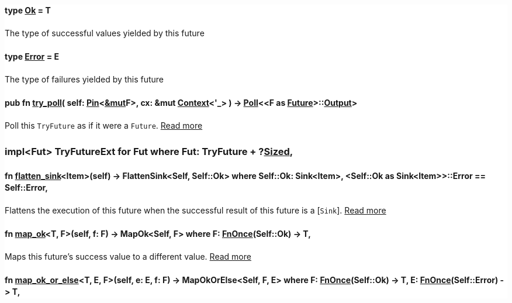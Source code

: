 #### type [Ok](/docs/api/rust/tauri/about:blank#associatedtype.Ok) = T

The type of successful values yielded by this future

#### type [Error](/docs/api/rust/tauri/about:blank#associatedtype.Error) = E

The type of failures yielded by this future

#### pub fn [try_poll](/docs/api/rust/tauri/about:blank#tymethod.try_poll)( self: [Pin](https://doc.rust-lang.org/1.54.0/core/pin/struct.Pin.html "struct core::pin::Pin")&lt;[&mut](https://doc.rust-lang.org/1.54.0/std/primitive.reference.html)F>, cx: &mut [Context](https://doc.rust-lang.org/1.54.0/core/task/wake/struct.Context.html "struct core::task::wake::Context")&lt;'\_> ) -> [Poll](https://doc.rust-lang.org/1.54.0/core/task/poll/enum.Poll.html "enum core::task::poll::Poll")&lt;&lt;F as [Future](https://doc.rust-lang.org/1.54.0/core/future/future/trait.Future.html "trait core::future::future::Future")>::[Output](https://doc.rust-lang.org/1.54.0/core/future/future/trait.Future.html#associatedtype.Output "type core::future::future::Future::Output")>

Poll this `TryFuture` as if it were a `Future`. [Read more](/docs/api/rust/tauri/about:blank#tymethod.try_poll)

### impl&lt;Fut> TryFutureExt for Fut where Fut: TryFuture + ?[Sized](https://doc.rust-lang.org/1.54.0/core/marker/trait.Sized.html "trait core::marker::Sized"),

#### fn [flatten_sink](/docs/api/rust/tauri/about:blank#method.flatten_sink)&lt;Item>(self) -> FlattenSink&lt;Self, Self::Ok> where Self::Ok: Sink&lt;Item>, &lt;Self::Ok as Sink&lt;Item>>::Error == Self::Error,

Flattens the execution of this future when the successful result of this future is a \[`Sink`]. [Read more](/docs/api/rust/tauri/about:blank#method.flatten_sink)

#### fn [map_ok](/docs/api/rust/tauri/about:blank#method.map_ok)&lt;T, F>(self, f: F) -> MapOk&lt;Self, F> where F: [FnOnce](https://doc.rust-lang.org/1.54.0/core/ops/function/trait.FnOnce.html "trait core::ops::function::FnOnce")(Self::Ok) -> T,

Maps this future’s success value to a different value. [Read more](/docs/api/rust/tauri/about:blank#method.map_ok)

#### fn [map_ok_or_else](/docs/api/rust/tauri/about:blank#method.map_ok_or_else)&lt;T, E, F>(self, e: E, f: F) -> MapOkOrElse&lt;Self, F, E> where F: [FnOnce](https://doc.rust-lang.org/1.54.0/core/ops/function/trait.FnOnce.html "trait core::ops::function::FnOnce")(Self::Ok) -> T, E: [FnOnce](https://doc.rust-lang.org/1.54.0/core/ops/function/trait.FnOnce.html "trait core::ops::function::FnOnce")(Self::Error) -> T,
